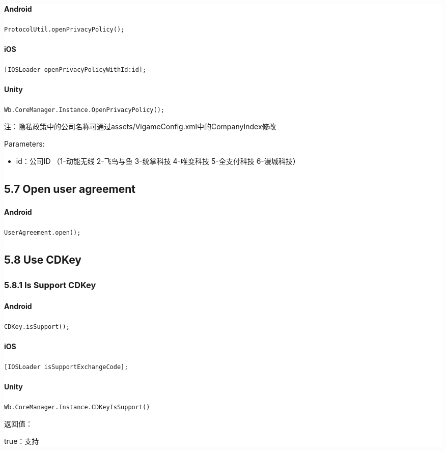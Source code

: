 #### Android

```text
ProtocolUtil.openPrivacyPolicy();
```

#### iOS

```text
[IOSLoader openPrivacyPolicyWithId:id];
```

#### Unity

```text
Wb.CoreManager.Instance.OpenPrivacyPolicy();
```

注：隐私政策中的公司名称可通过assets/VigameConfig.xml中的CompanyIndex修改

Parameters:

* id：公司ID （1-动能无线  2-飞鸟与鱼  3-统掌科技 4-唯变科技  5-全支付科技  6-漫城科技）

## 5.7 Open user agreement

#### Android

```text
UserAgreement.open();
```

## 5.8 Use CDKey

### 5.8.1 Is Support CDKey 

#### Android

```text
CDKey.isSupport();
```

#### iOS

```text
[IOSLoader isSupportExchangeCode];
```

#### Unity

```text
Wb.CoreManager.Instance.CDKeyIsSupport()
```

返回值：

true：支持
